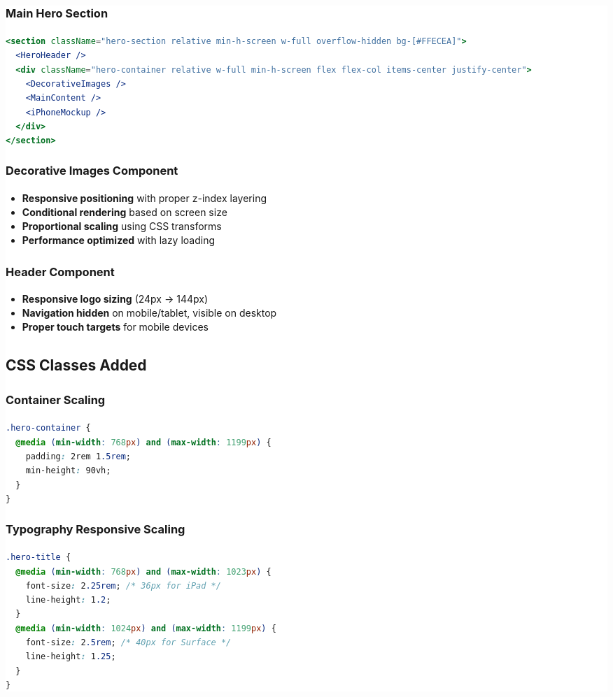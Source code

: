 ### Main Hero Section
```jsx
<section className="hero-section relative min-h-screen w-full overflow-hidden bg-[#FFECEA]">
  <HeroHeader />
  <div className="hero-container relative w-full min-h-screen flex flex-col items-center justify-center">
    <DecorativeImages />
    <MainContent />
    <iPhoneMockup />
  </div>
</section>
```

### Decorative Images Component
- **Responsive positioning** with proper z-index layering
- **Conditional rendering** based on screen size
- **Proportional scaling** using CSS transforms
- **Performance optimized** with lazy loading

### Header Component
- **Responsive logo sizing** (24px → 144px)
- **Navigation hidden** on mobile/tablet, visible on desktop
- **Proper touch targets** for mobile devices

## CSS Classes Added

### Container Scaling
```css
.hero-container {
  @media (min-width: 768px) and (max-width: 1199px) {
    padding: 2rem 1.5rem;
    min-height: 90vh;
  }
}
```

### Typography Responsive Scaling
```css
.hero-title {
  @media (min-width: 768px) and (max-width: 1023px) {
    font-size: 2.25rem; /* 36px for iPad */
    line-height: 1.2;
  }
  @media (min-width: 1024px) and (max-width: 1199px) {
    font-size: 2.5rem; /* 40px for Surface */
    line-height: 1.25;
  }
}
```
